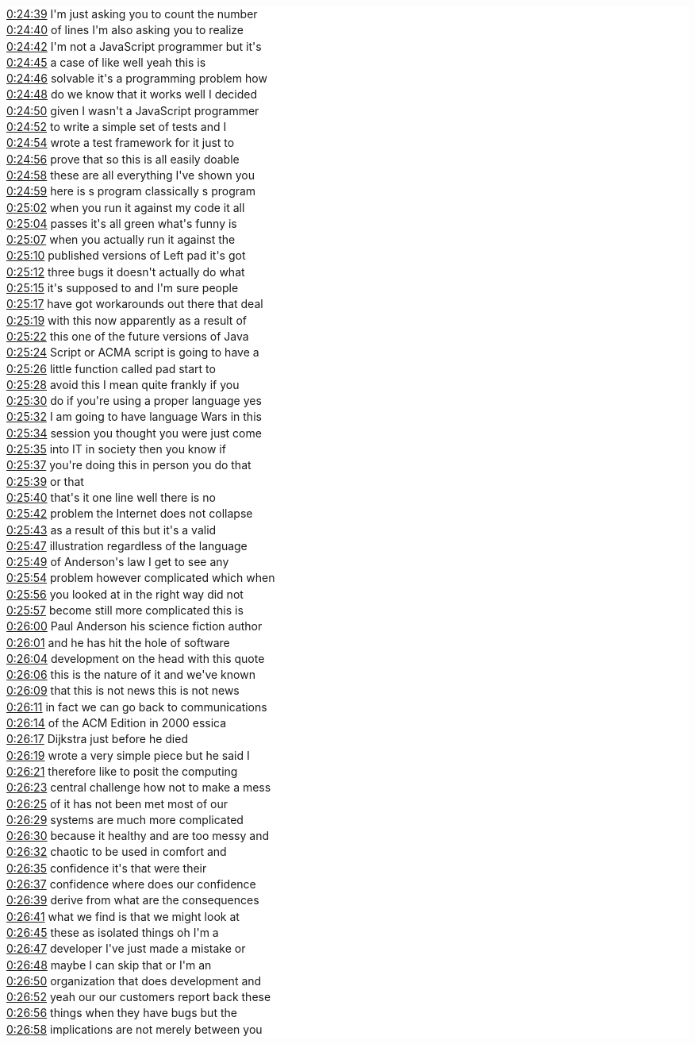 [0:24:39](https://youtu.be/IiGXq3yY70o?t=1479) I'm just asking you to count the number  
[0:24:40](https://youtu.be/IiGXq3yY70o?t=1480) of lines I'm also asking you to realize  
[0:24:42](https://youtu.be/IiGXq3yY70o?t=1482) I'm not a JavaScript programmer but it's  
[0:24:45](https://youtu.be/IiGXq3yY70o?t=1485) a case of like well yeah this is  
[0:24:46](https://youtu.be/IiGXq3yY70o?t=1486) solvable it's a programming problem how  
[0:24:48](https://youtu.be/IiGXq3yY70o?t=1488) do we know that it works well I decided  
[0:24:50](https://youtu.be/IiGXq3yY70o?t=1490) given I wasn't a JavaScript programmer  
[0:24:52](https://youtu.be/IiGXq3yY70o?t=1492) to write a simple set of tests and I  
[0:24:54](https://youtu.be/IiGXq3yY70o?t=1494) wrote a test framework for it just to  
[0:24:56](https://youtu.be/IiGXq3yY70o?t=1496) prove that so this is all easily doable  
[0:24:58](https://youtu.be/IiGXq3yY70o?t=1498) these are all everything I've shown you  
[0:24:59](https://youtu.be/IiGXq3yY70o?t=1499) here is s program classically s program  
[0:25:02](https://youtu.be/IiGXq3yY70o?t=1502) when you run it against my code it all  
[0:25:04](https://youtu.be/IiGXq3yY70o?t=1504) passes it's all green what's funny is  
[0:25:07](https://youtu.be/IiGXq3yY70o?t=1507) when you actually run it against the  
[0:25:10](https://youtu.be/IiGXq3yY70o?t=1510) published versions of Left pad it's got  
[0:25:12](https://youtu.be/IiGXq3yY70o?t=1512) three bugs it doesn't actually do what  
[0:25:15](https://youtu.be/IiGXq3yY70o?t=1515) it's supposed to and I'm sure people  
[0:25:17](https://youtu.be/IiGXq3yY70o?t=1517) have got workarounds out there that deal  
[0:25:19](https://youtu.be/IiGXq3yY70o?t=1519) with this now apparently as a result of  
[0:25:22](https://youtu.be/IiGXq3yY70o?t=1522) this one of the future versions of Java  
[0:25:24](https://youtu.be/IiGXq3yY70o?t=1524) Script or ACMA script is going to have a  
[0:25:26](https://youtu.be/IiGXq3yY70o?t=1526) little function called pad start to  
[0:25:28](https://youtu.be/IiGXq3yY70o?t=1528) avoid this I mean quite frankly if you  
[0:25:30](https://youtu.be/IiGXq3yY70o?t=1530) do if you're using a proper language yes  
[0:25:32](https://youtu.be/IiGXq3yY70o?t=1532) I am going to have language Wars in this  
[0:25:34](https://youtu.be/IiGXq3yY70o?t=1534) session you thought you were just come  
[0:25:35](https://youtu.be/IiGXq3yY70o?t=1535) into IT in society then you know if  
[0:25:37](https://youtu.be/IiGXq3yY70o?t=1537) you're doing this in person you do that  
[0:25:39](https://youtu.be/IiGXq3yY70o?t=1539) or that  
[0:25:40](https://youtu.be/IiGXq3yY70o?t=1540) that's it one line well there is no  
[0:25:42](https://youtu.be/IiGXq3yY70o?t=1542) problem the Internet does not collapse  
[0:25:43](https://youtu.be/IiGXq3yY70o?t=1543) as a result of this but it's a valid  
[0:25:47](https://youtu.be/IiGXq3yY70o?t=1547) illustration regardless of the language  
[0:25:49](https://youtu.be/IiGXq3yY70o?t=1549) of Anderson's law I get to see any  
[0:25:54](https://youtu.be/IiGXq3yY70o?t=1554) problem however complicated which when  
[0:25:56](https://youtu.be/IiGXq3yY70o?t=1556) you looked at in the right way did not  
[0:25:57](https://youtu.be/IiGXq3yY70o?t=1557) become still more complicated this is  
[0:26:00](https://youtu.be/IiGXq3yY70o?t=1560) Paul Anderson his science fiction author  
[0:26:01](https://youtu.be/IiGXq3yY70o?t=1561) and he has hit the hole of software  
[0:26:04](https://youtu.be/IiGXq3yY70o?t=1564) development on the head with this quote  
[0:26:06](https://youtu.be/IiGXq3yY70o?t=1566) this is the nature of it and we've known  
[0:26:09](https://youtu.be/IiGXq3yY70o?t=1569) that this is not news this is not news  
[0:26:11](https://youtu.be/IiGXq3yY70o?t=1571) in fact we can go back to communications  
[0:26:14](https://youtu.be/IiGXq3yY70o?t=1574) of the ACM Edition in 2000 essica  
[0:26:17](https://youtu.be/IiGXq3yY70o?t=1577) Dijkstra just before he died  
[0:26:19](https://youtu.be/IiGXq3yY70o?t=1579) wrote a very simple piece but he said I  
[0:26:21](https://youtu.be/IiGXq3yY70o?t=1581) therefore like to posit the computing  
[0:26:23](https://youtu.be/IiGXq3yY70o?t=1583) central challenge how not to make a mess  
[0:26:25](https://youtu.be/IiGXq3yY70o?t=1585) of it has not been met most of our  
[0:26:29](https://youtu.be/IiGXq3yY70o?t=1589) systems are much more complicated  
[0:26:30](https://youtu.be/IiGXq3yY70o?t=1590) because it healthy and are too messy and  
[0:26:32](https://youtu.be/IiGXq3yY70o?t=1592) chaotic to be used in comfort and  
[0:26:35](https://youtu.be/IiGXq3yY70o?t=1595) confidence it's that were their  
[0:26:37](https://youtu.be/IiGXq3yY70o?t=1597) confidence where does our confidence  
[0:26:39](https://youtu.be/IiGXq3yY70o?t=1599) derive from what are the consequences  
[0:26:41](https://youtu.be/IiGXq3yY70o?t=1601) what we find is that we might look at  
[0:26:45](https://youtu.be/IiGXq3yY70o?t=1605) these as isolated things oh I'm a  
[0:26:47](https://youtu.be/IiGXq3yY70o?t=1607) developer I've just made a mistake or  
[0:26:48](https://youtu.be/IiGXq3yY70o?t=1608) maybe I can skip that or I'm an  
[0:26:50](https://youtu.be/IiGXq3yY70o?t=1610) organization that does development and  
[0:26:52](https://youtu.be/IiGXq3yY70o?t=1612) yeah our our customers report back these  
[0:26:56](https://youtu.be/IiGXq3yY70o?t=1616) things when they have bugs but the  
[0:26:58](https://youtu.be/IiGXq3yY70o?t=1618) implications are not merely between you  
